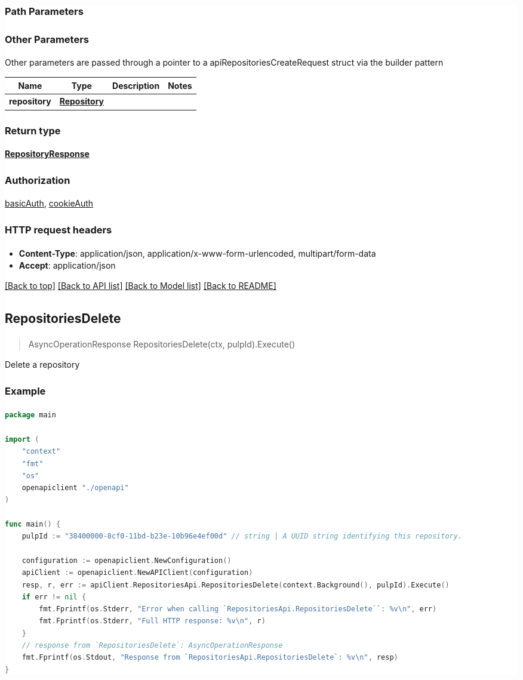 ### Path Parameters



### Other Parameters

Other parameters are passed through a pointer to a apiRepositoriesCreateRequest struct via the builder pattern


Name | Type | Description  | Notes
------------- | ------------- | ------------- | -------------
 **repository** | [**Repository**](Repository.md) |  | 

### Return type

[**RepositoryResponse**](RepositoryResponse.md)

### Authorization

[basicAuth](../README.md#basicAuth), [cookieAuth](../README.md#cookieAuth)

### HTTP request headers

- **Content-Type**: application/json, application/x-www-form-urlencoded, multipart/form-data
- **Accept**: application/json

[[Back to top]](#) [[Back to API list]](../README.md#documentation-for-api-endpoints)
[[Back to Model list]](../README.md#documentation-for-models)
[[Back to README]](../README.md)


## RepositoriesDelete

> AsyncOperationResponse RepositoriesDelete(ctx, pulpId).Execute()

Delete a repository



### Example

```go
package main

import (
    "context"
    "fmt"
    "os"
    openapiclient "./openapi"
)

func main() {
    pulpId := "38400000-8cf0-11bd-b23e-10b96e4ef00d" // string | A UUID string identifying this repository.

    configuration := openapiclient.NewConfiguration()
    apiClient := openapiclient.NewAPIClient(configuration)
    resp, r, err := apiClient.RepositoriesApi.RepositoriesDelete(context.Background(), pulpId).Execute()
    if err != nil {
        fmt.Fprintf(os.Stderr, "Error when calling `RepositoriesApi.RepositoriesDelete``: %v\n", err)
        fmt.Fprintf(os.Stderr, "Full HTTP response: %v\n", r)
    }
    // response from `RepositoriesDelete`: AsyncOperationResponse
    fmt.Fprintf(os.Stdout, "Response from `RepositoriesApi.RepositoriesDelete`: %v\n", resp)
}
```